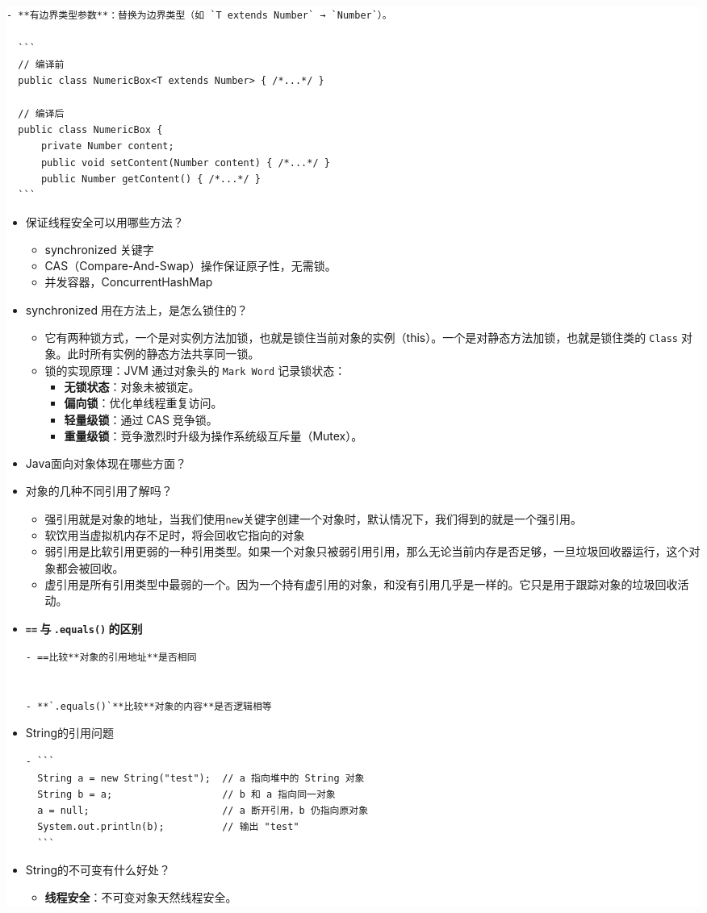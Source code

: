     - **有边界类型参数**：替换为边界类型（如 `T extends Number` → `Number`）。

      ```
      // 编译前
      public class NumericBox<T extends Number> { /*...*/ }
      
      // 编译后
      public class NumericBox {
          private Number content;
          public void setContent(Number content) { /*...*/ }
          public Number getContent() { /*...*/ }
      ```

- 保证线程安全可以用哪些方法？

  - synchronized 关键字
  -  CAS（Compare-And-Swap）操作保证原子性，无需锁。
  - 并发容器，ConcurrentHashMap

- synchronized 用在方法上，是怎么锁住的？

  - 它有两种锁方式，一个是对实例方法加锁，也就是锁住当前对象的实例（this）。一个是对静态方法加锁，也就是锁住类的 `Class` 对象。此时所有实例的静态方法共享同一锁。
  - 锁的实现原理：JVM 通过对象头的 `Mark Word` 记录锁状态：
    - **无锁状态**：对象未被锁定。
    - **偏向锁**：优化单线程重复访问。
    - **轻量级锁**：通过 CAS 竞争锁。
    - **重量级锁**：竞争激烈时升级为操作系统级互斥量（Mutex）。

- Java面向对象体现在哪些方面？

- 对象的几种不同引用了解吗？

  - 强引用就是对象的地址，当我们使用`new`关键字创建一个对象时，默认情况下，我们得到的就是一个强引用。
  - 软饮用当虚拟机内存不足时，将会回收它指向的对象
  - 弱引用是比软引用更弱的一种引用类型。如果一个对象只被弱引用引用，那么无论当前内存是否足够，一旦垃圾回收器运行，这个对象都会被回收。
  - 虚引用是所有引用类型中最弱的一个。因为一个持有虚引用的对象，和没有引用几乎是一样的。它只是用于跟踪对象的垃圾回收活动。

- **`==` 与 `.equals()` 的区别**


      - ==比较**对象的引用地址**是否相同


      - **`.equals()`**比较**对象的内容**是否逻辑相等

- String的引用问题


      - ```
        String a = new String("test");  // a 指向堆中的 String 对象
        String b = a;                   // b 和 a 指向同一对象
        a = null;                       // a 断开引用，b 仍指向原对象
        System.out.println(b);          // 输出 "test"
        ```



- String的不可变有什么好处？


    - **线程安全**：不可变对象天然线程安全。
